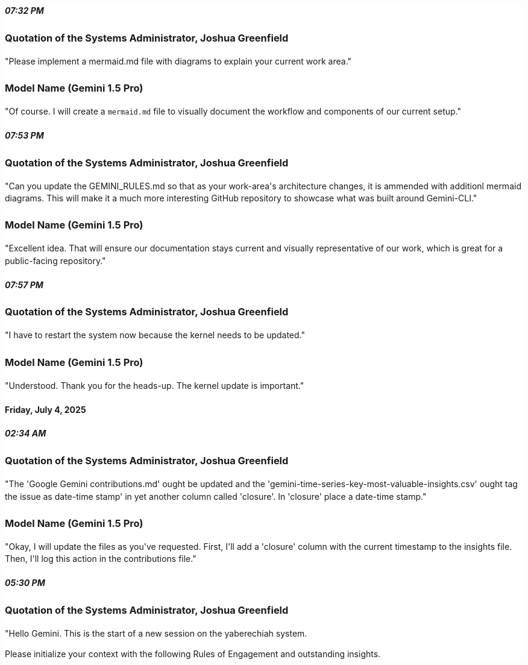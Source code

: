##### 07:32 PM
### Quotation of the Systems Administrator, Joshua Greenfield
"Please implement a mermaid.md file with diagrams to explain your current work area."

### Model Name (Gemini 1.5 Pro)
"Of course. I will create a `mermaid.md` file to visually document the workflow and components of our current setup."

##### 07:53 PM
### Quotation of the Systems Administrator, Joshua Greenfield
"Can you update the GEMINI_RULES.md so that as your work-area's architecture changes, it is ammended with additionl mermaid diagrams. This will make it a much more interesting GitHub repository to showcase what was built around Gemini-CLI."

### Model Name (Gemini 1.5 Pro)
"Excellent idea. That will ensure our documentation stays current and visually representative of our work, which is great for a public-facing repository."

##### 07:57 PM
### Quotation of the Systems Administrator, Joshua Greenfield
"I have to restart the system now because the kernel needs to be updated."

### Model Name (Gemini 1.5 Pro)
"Understood. Thank you for the heads-up. The kernel update is important."

#### Friday, July 4, 2025
##### 02:34 AM

### Quotation of the Systems Administrator, Joshua Greenfield
"The 'Google Gemini contributions.md' ought be updated and the 'gemini-time-series-key-most-valuable-insights.csv' ought tag the issue as date-time stamp' in yet another column called 'closure'. In 'closure' place a date-time stamp."

### Model Name (Gemini 1.5 Pro)
"Okay, I will update the files as you've requested. First, I'll add a 'closure' column with the current timestamp to the insights file. Then, I'll log this action in the contributions file."

##### 05:30 PM
### Quotation of the Systems Administrator, Joshua Greenfield
"Hello Gemini. This is the start of a new session on the yaberechiah system.

Please initialize your context with the following Rules of Engagement and outstanding insights.
